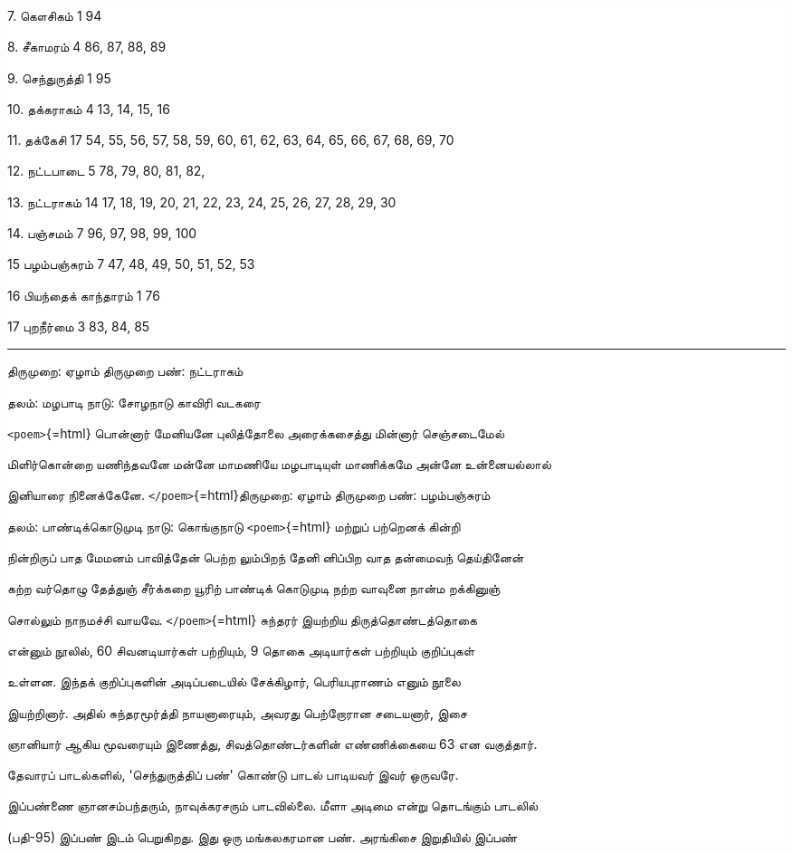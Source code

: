   7\.    கௌசிகம்            1                  94

  8\.    சீகாமரம்            4                  86, 87, 88, 89

  9\.    செந்துருத்தி        1                  95

  10\.   தக்கராகம்           4                  13, 14, 15, 16

  11\.   தக்கேசி            17                 54, 55, 56, 57, 58, 59, 60, 61, 62, 63, 64, 65, 66, 67, 68, 69, 70

  12\.   நட்டபாடை           5                  78, 79, 80, 81, 82,

  13\.   நட்டராகம்           14                 17, 18, 19, 20, 21, 22, 23, 24, 25, 26, 27, 28, 29, 30

  14\.   பஞ்சமம்             7                  96, 97, 98, 99, 100

  15     பழம்பஞ்சுரம்         7                  47, 48, 49, 50, 51, 52, 53

  16     பியந்தைக் காந்தாரம்   1                  76

  17     புறநீர்மை           3                  83, 84, 85

  ------ ----------------- ------------------ --------------------------------------------------------------------



திருமுறை: ஏழாம் திருமுறை பண்: நட்டராகம்



தலம்: மழபாடி நாடு: சோழநாடு காவிரி வடகரை



`<poem>`{=html} பொன்னார் மேனியனே புலித்தோலை அரைக்கசைத்து மின்னார் செஞ்சடைமேல்

மிளிர்கொன்றை யணிந்தவனே மன்னே மாமணியே மழபாடியுள் மாணிக்கமே அன்னே உன்னையல்லால்

இனியாரை நினைக்கேனே. `</poem>`{=html}திருமுறை: ஏழாம் திருமுறை பண்: பழம்பஞ்சுரம்



தலம்: பாண்டிக்கொடுமுடி நாடு: கொங்குநாடு `<poem>`{=html} மற்றுப் பற்றெனக் கின்றி

நின்றிருப் பாத மேமனம் பாவித்தேன் பெற்ற லும்பிறந் தேனி னிப்பிற வாத தன்மைவந் தெய்தினேன்

கற்ற வர்தொழு தேத்துஞ் சீர்க்கறை யூரிற் பாண்டிக் கொடுமுடி நற்ற வாவுனை நான்ம றக்கினுஞ்

சொல்லும் நாநமச்சி வாயவே. `</poem>`{=html} சுந்தரர் இயற்றிய திருத்தொண்டத்தொகை

என்னும் நூலில், 60 சிவனடியார்கள் பற்றியும், 9 தொகை அடியார்கள் பற்றியும் குறிப்புகள்

உள்ளன. இந்தக் குறிப்புகளின் அடிப்படையில் சேக்கிழார், பெரியபுராணம் எனும் நூலை

இயற்றினார். அதில் சுந்தரமூர்த்தி நாயனாரையும், அவரது பெற்றோரான சடையனார், இசை

ஞானியார் ஆகிய மூவரையும் இணைத்து, சிவத்தொண்டர்களின் எண்ணிக்கையை 63 என வகுத்தார்.



தேவாரப் பாடல்களில், \'செந்துருத்திப் பண்\' கொண்டு பாடல் பாடியவர் இவர் ஒருவரே.

இப்பண்ணை ஞானசம்பந்தரும், நாவுக்கரசரும் பாடவில்லை. மீளா அடிமை என்று தொடங்கும் பாடலில்

(பதி-95) இப்பண் இடம் பெறுகிறது. இது ஒரு மங்கலகரமான பண். அரங்கிசை இறுதியில் இப்பண்
